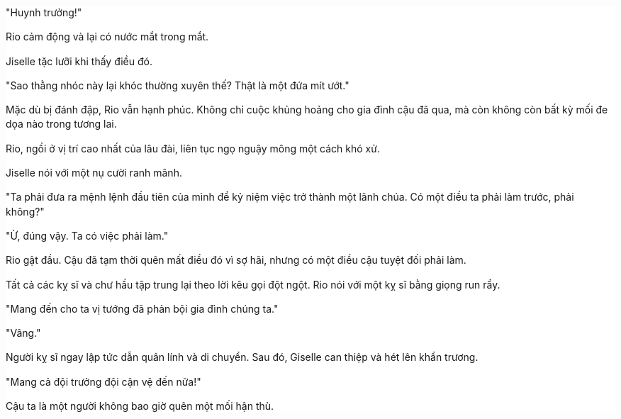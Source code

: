 "Huynh trưởng!"

Rio cảm động và lại có nước mắt trong mắt.

Jiselle tặc lưỡi khi thấy điều đó.

"Sao thằng nhóc này lại khóc thường xuyên thế? Thật là một đứa mít ướt."

Mặc dù bị đánh đập, Rio vẫn hạnh phúc. Không chỉ cuộc khủng hoảng cho gia đình cậu đã qua, mà còn không còn bất kỳ mối đe dọa nào trong tương lai.

Rio, ngồi ở vị trí cao nhất của lâu đài, liên tục ngọ nguậy mông một cách khó xử.

Jiselle nói với một nụ cười ranh mãnh.

"Ta phải đưa ra mệnh lệnh đầu tiên của mình để kỷ niệm việc trở thành một lãnh chúa. Có một điều ta phải làm trước, phải không?"

"Ừ, đúng vậy. Ta có việc phải làm."

Rio gật đầu. Cậu đã tạm thời quên mất điều đó vì sợ hãi, nhưng có một điều cậu tuyệt đối phải làm.

Tất cả các kỵ sĩ và chư hầu tập trung lại theo lời kêu gọi đột ngột. Rio nói với một kỵ sĩ bằng giọng run rẩy.

"Mang đến cho ta vị tướng đã phản bội gia đình chúng ta."

"Vâng."

Người kỵ sĩ ngay lập tức dẫn quân lính và di chuyển. Sau đó, Giselle can thiệp và hét lên khẩn trương.

"Mang cả đội trưởng đội cận vệ đến nữa!"

Cậu ta là một người không bao giờ quên một mối hận thù.